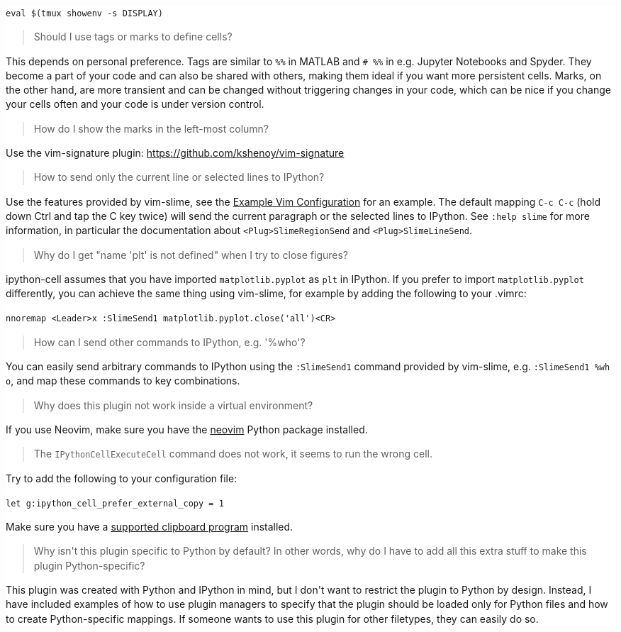     eval $(tmux showenv -s DISPLAY)

> Should I use tags or marks to define cells?

This depends on personal preference. Tags are similar to `%%` in MATLAB and
`# %%` in e.g. Jupyter Notebooks and Spyder. They become a part of your code
and can also be shared with others, making them ideal if you want more
persistent cells. Marks, on the other hand, are more transient and can be
changed without triggering changes in your code, which can be nice if you
change your cells often and your code is under version control.

> How do I show the marks in the left-most column?

Use the vim-signature plugin: https://github.com/kshenoy/vim-signature

> How to send only the current line or selected lines to IPython?

Use the features provided by vim-slime, see the
[Example Vim Configuration](#example-vim-configuration) for an example.
The default mapping `C-c C-c` (hold down Ctrl and tap the C key twice) will
send the current paragraph or the selected lines to IPython. See `:help slime`
for more information, in particular the documentation about
`<Plug>SlimeRegionSend` and `<Plug>SlimeLineSend`.

> Why do I get "name 'plt' is not defined" when I try to close figures?

ipython-cell assumes that you have imported `matplotlib.pyplot` as `plt` in
IPython. If you prefer to import `matplotlib.pyplot` differently, you can
achieve the same thing using vim-slime, for example by adding the following to
your .vimrc:

    nnoremap <Leader>x :SlimeSend1 matplotlib.pyplot.close('all')<CR>

> How can I send other commands to IPython, e.g. '%who'?

You can easily send arbitrary commands to IPython using the `:SlimeSend1`
command provided by vim-slime, e.g. `:SlimeSend1 %who`, and map these commands
to key combinations.

> Why does this plugin not work inside a virtual environment?

If you use Neovim, make sure you have the [neovim] Python package installed.

[neovim]: https://pypi.org/project/neovim/

> The `IPythonCellExecuteCell` command does not work, it seems to run the wrong
> cell.

Try to add the following to your configuration file:

    let g:ipython_cell_prefer_external_copy = 1

Make sure you have a [supported clipboard program](#supported-clipboard-programs)
installed.

> Why isn't this plugin specific to Python by default? In other words, why do
> I have to add all this extra stuff to make this plugin Python-specific?

This plugin was created with Python and IPython in mind, but I don't want to
restrict the plugin to Python by design. Instead, I have included examples of
how to use plugin managers to specify that the plugin should be loaded only
for Python files and how to create Python-specific mappings. If someone wants
to use this plugin for other filetypes, they can easily do so.


[vim-slime]: https://github.com/jpalardy/vim-slime
[vim-plug]: https://github.com/junegunn/vim-plug
[Vundle]: https://github.com/VundleVim/Vundle.vim
[NeoBundle]: https://github.com/Shougo/neobundle.vim
[Dein]: https://github.com/Shougo/dein.vim
[Pathogen]: https://github.com/tpope/vim-pathogen
[vim-slime]: https://github.com/jpalardy/vim-slime
[Python regex patterns]: https://docs.python.org/3/library/re.html#regular-expression-syntax
[percent format]: https://jupytext.readthedocs.io/en/latest/formats.html#the-percent-format
[the wiki]: https://github.com/hanschen/vim-ipython-cell/wiki
[xclip]: https://github.com/astrand/xclip
[xsel]: https://github.com/kfish/xsel
[documentation]: https://neovim.io/doc/user/provider.html#provider-python
[tslime\_ipython]: https://github.com/eldridgejm/tslime_ipython
[vim-ipython]: https://github.com/ivanov/vim-ipython
[nvim-ipy]: https://github.com/bfredl/nvim-ipy
[vim-tmux-navigator]: https://github.com/christoomey/vim-tmux-navigator
[vim-signature]: https://github.com/kshenoy/vim-signature
[tslime\_ipython]: https://github.com/eldridgejm/tslime_ipython
[YouCompleteMe]: https://github.com/Valloric/YouCompleteMe